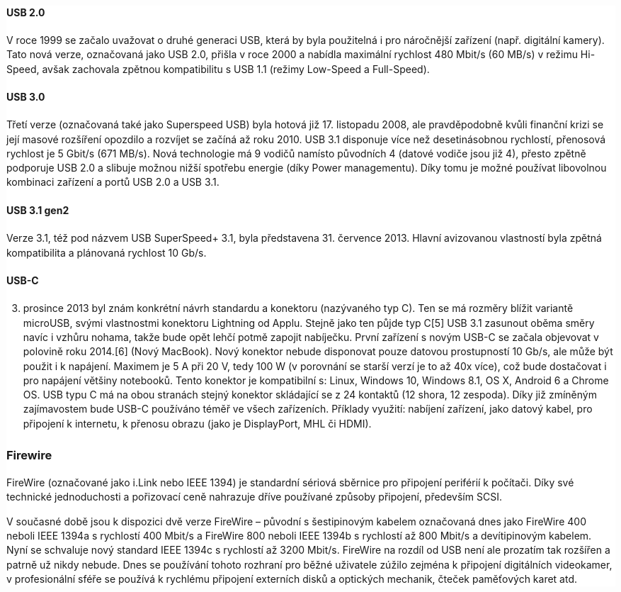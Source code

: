 #### USB 2.0

V roce 1999 se začalo uvažovat o druhé generaci USB, která by byla použitelná i pro náročnější
zařízení (např. digitální kamery). Tato nová verze, označovaná jako USB 2.0, přišla v roce 2000 a
nabídla maximální rychlost 480 Mbit/s (60 MB/s) v režimu Hi-Speed, avšak zachovala zpětnou
kompatibilitu s USB 1.1 (režimy Low-Speed a Full-Speed).

#### USB 3.0

Třetí verze (označovaná také jako Superspeed USB) byla hotová již 17. listopadu 2008, ale
pravděpodobně kvůli finanční krizi se její masové rozšíření opozdilo a rozvíjet se začíná až roku 2010.
USB 3.1 disponuje více než desetinásobnou rychlostí, přenosová rychlost je 5 Gbit/s (671 MB/s). Nová
technologie má 9 vodičů namísto původních 4 (datové vodiče jsou již 4), přesto zpětně podporuje USB
2.0 a slibuje možnou nižší spotřebu energie (díky Power managementu). Díky tomu je možné používat
libovolnou kombinaci zařízení a portů USB 2.0 a USB 3.1.


#### USB 3.1 gen2

Verze 3.1, též pod názvem USB SuperSpeed+ 3.1, byla představena 31. července 2013. Hlavní
avizovanou vlastností byla zpětná kompatibilita a plánovaná rychlost 10 Gb/s.

#### USB-C

3. prosince 2013 byl znám konkrétní návrh standardu a konektoru (nazývaného typ C). Ten se má
rozměry blížit variantě microUSB, svými vlastnostmi konektoru Lightning od Applu. Stejně jako ten
půjde typ C[5] USB 3.1 zasunout oběma směry navíc i vzhůru nohama, takže bude opět lehčí potmě
zapojit nabíječku. První zařízení s novým USB-C se začala objevovat v polovině roku 2014.[6] (Nový
MacBook). Nový konektor nebude disponovat pouze datovou prostupností 10 Gb/s, ale může být
použit i k napájení. Maximem je 5 A při 20 V, tedy 100 W (v porovnání se starší verzí je to až 40x
více), což bude dostačovat i pro napájení většiny notebooků. Tento konektor je kompatibilní s: Linux,
Windows 10, Windows 8.1, OS X, Android 6 a Chrome OS. USB typu C má na obou stranách stejný
konektor skládající se z 24 kontaktů (12 shora, 12 zespoda). Díky již zmíněným zajímavostem bude
USB-C používáno téměř ve všech zařízeních.
Příklady využití: nabíjení zařízení, jako datový kabel, pro připojení k internetu, k přenosu obrazu (jako
je DisplayPort, MHL či HDMI).

### Firewire

FireWire (označované jako i.Link nebo IEEE 1394) je standardní sériová sběrnice pro připojení
periférií k počítači. Díky své technické jednoduchosti a pořizovací ceně nahrazuje dříve používané
způsoby připojení, především SCSI.

V současné době jsou k dispozici dvě verze FireWire – původní s šestipinovým kabelem označovaná
dnes jako FireWire 400 neboli IEEE 1394a s rychlostí 400 Mbit/s a FireWire 800 neboli IEEE 1394b s
rychlostí až 800 Mbit/s a devítipinovým kabelem. Nyní se schvaluje nový standard IEEE 1394c s
rychlostí až 3200 Mbit/s. FireWire na rozdíl od USB není ale prozatím tak rozšířen a patrně už nikdy
nebude. Dnes se používání tohoto rozhraní pro běžné uživatele zúžilo zejména k připojení digitálních
videokamer, v profesionální sféře se používá k rychlému připojení externích disků a optických
mechanik, čteček paměťových karet atd.
